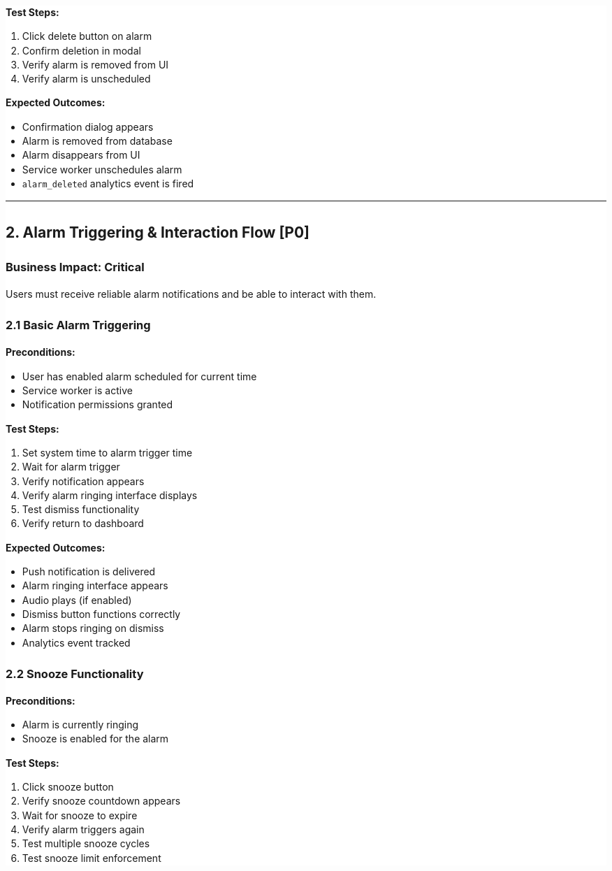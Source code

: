 **Test Steps:**
1. Click delete button on alarm
2. Confirm deletion in modal
3. Verify alarm is removed from UI
4. Verify alarm is unscheduled

**Expected Outcomes:**
- Confirmation dialog appears
- Alarm is removed from database
- Alarm disappears from UI
- Service worker unschedules alarm
- `alarm_deleted` analytics event is fired

---

## 2. Alarm Triggering & Interaction Flow [P0]

### Business Impact: Critical
Users must receive reliable alarm notifications and be able to interact with them.

### 2.1 Basic Alarm Triggering

**Preconditions:**
- User has enabled alarm scheduled for current time
- Service worker is active
- Notification permissions granted

**Test Steps:**
1. Set system time to alarm trigger time
2. Wait for alarm trigger
3. Verify notification appears
4. Verify alarm ringing interface displays
5. Test dismiss functionality
6. Verify return to dashboard

**Expected Outcomes:**
- Push notification is delivered
- Alarm ringing interface appears
- Audio plays (if enabled)
- Dismiss button functions correctly
- Alarm stops ringing on dismiss
- Analytics event tracked

### 2.2 Snooze Functionality

**Preconditions:**
- Alarm is currently ringing
- Snooze is enabled for the alarm

**Test Steps:**
1. Click snooze button
2. Verify snooze countdown appears
3. Wait for snooze to expire
4. Verify alarm triggers again
5. Test multiple snooze cycles
6. Test snooze limit enforcement
